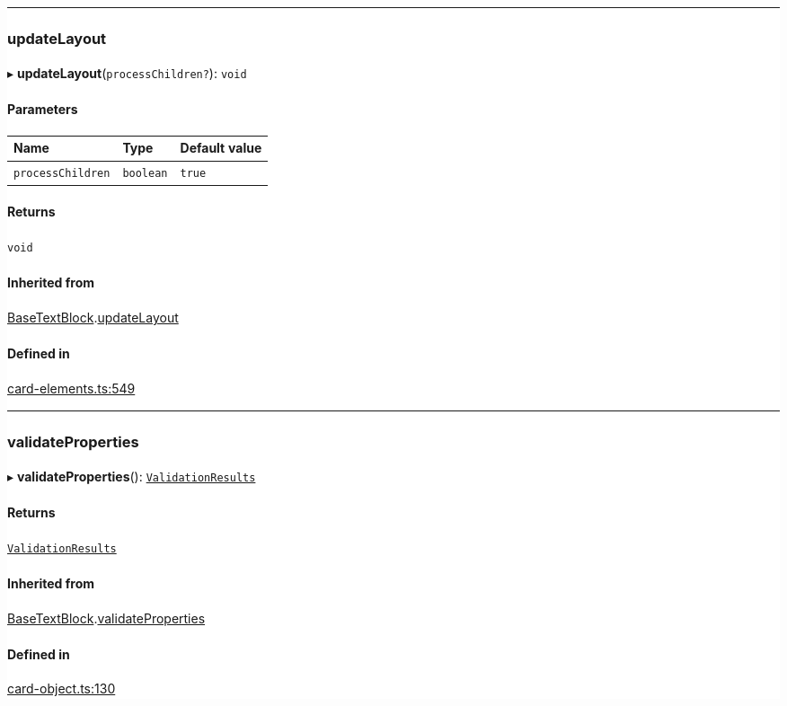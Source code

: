 ___

### updateLayout

▸ **updateLayout**(`processChildren?`): `void`

#### Parameters

| Name | Type | Default value |
| :------ | :------ | :------ |
| `processChildren` | `boolean` | `true` |

#### Returns

`void`

#### Inherited from

[BaseTextBlock](BaseTextBlock.md).[updateLayout](BaseTextBlock.md#updatelayout)

#### Defined in

[card-elements.ts:549](https://github.com/asseco-see/AdaptiveCards/blob/d5d2c7b75/source/nodejs/adaptivecards/src/card-elements.ts#L549)

___

### validateProperties

▸ **validateProperties**(): [`ValidationResults`](ValidationResults.md)

#### Returns

[`ValidationResults`](ValidationResults.md)

#### Inherited from

[BaseTextBlock](BaseTextBlock.md).[validateProperties](BaseTextBlock.md#validateproperties)

#### Defined in

[card-object.ts:130](https://github.com/asseco-see/AdaptiveCards/blob/d5d2c7b75/source/nodejs/adaptivecards/src/card-object.ts#L130)
